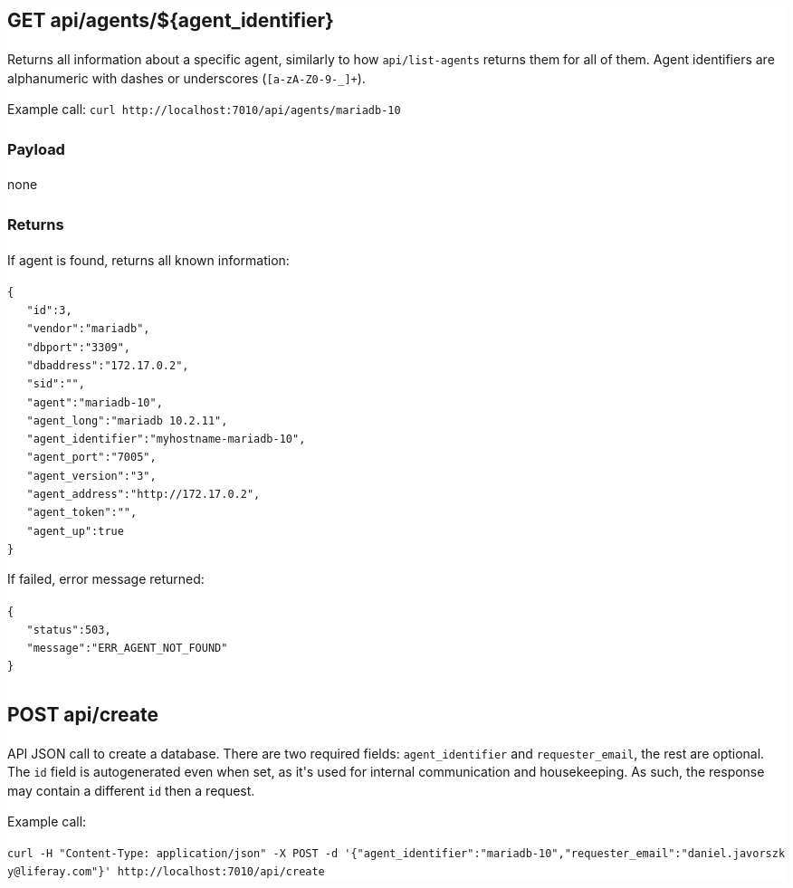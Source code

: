## GET api/agents/${agent_identifier}
Returns all information about a specific agent, similarly to how `api/list-agents` returns them for all of them. Agent identifiers are alphanumeric with dashes or underscores (`[a-zA-Z0-9-_]+`).

Example call:
`curl http://localhost:7010/api/agents/mariadb-10`

### Payload
none

### Returns
If agent is found, returns all known information:
```
{
   "id":3,
   "vendor":"mariadb",
   "dbport":"3309",
   "dbaddress":"172.17.0.2",
   "sid":"",
   "agent":"mariadb-10",
   "agent_long":"mariadb 10.2.11",
   "agent_identifier":"myhostname-mariadb-10",
   "agent_port":"7005",
   "agent_version":"3",
   "agent_address":"http://172.17.0.2",
   "agent_token":"",
   "agent_up":true
}
```

If failed, error message returned:
```
{
   "status":503,
   "message":"ERR_AGENT_NOT_FOUND"
}
```

## POST api/create
API JSON call to create a database. There are two required fields: `agent_identifier` and `requester_email`, the rest are optional. The `id` field is autogenerated even when set, as it's used for internal communication and housekeeping. As such, the response may contain a different `id` then a request. 

Example call:

```
curl -H "Content-Type: application/json" -X POST -d '{"agent_identifier":"mariadb-10","requester_email":"daniel.javorszky@liferay.com"}' http://localhost:7010/api/create

```
